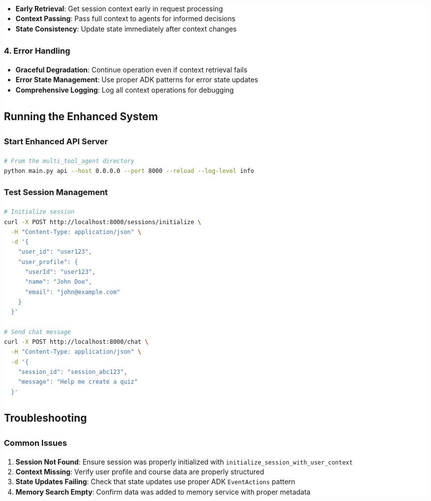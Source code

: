 - **Early Retrieval**: Get session context early in request processing
- **Context Passing**: Pass full context to agents for informed decisions
- **State Consistency**: Update state immediately after context changes

### 4. Error Handling

- **Graceful Degradation**: Continue operation even if context retrieval fails
- **Error State Management**: Use proper ADK patterns for error state updates
- **Comprehensive Logging**: Log all context operations for debugging

## Running the Enhanced System

### Start Enhanced API Server

```bash
# From the multi_tool_agent directory
python main.py api --host 0.0.0.0 --port 8000 --reload --log-level info
```

### Test Session Management

```bash
# Initialize session
curl -X POST http://localhost:8000/sessions/initialize \
  -H "Content-Type: application/json" \
  -d '{
    "user_id": "user123",
    "user_profile": {
      "userId": "user123",
      "name": "John Doe",
      "email": "john@example.com"
    }
  }'

# Send chat message
curl -X POST http://localhost:8000/chat \
  -H "Content-Type: application/json" \
  -d '{
    "session_id": "session_abc123",
    "message": "Help me create a quiz"
  }'
```

## Troubleshooting

### Common Issues

1. **Session Not Found**: Ensure session was properly initialized with `initialize_session_with_user_context`
2. **Context Missing**: Verify user profile and course data are properly structured
3. **State Updates Failing**: Check that state updates use proper ADK `EventActions` pattern
4. **Memory Search Empty**: Confirm data was added to memory service with proper metadata
